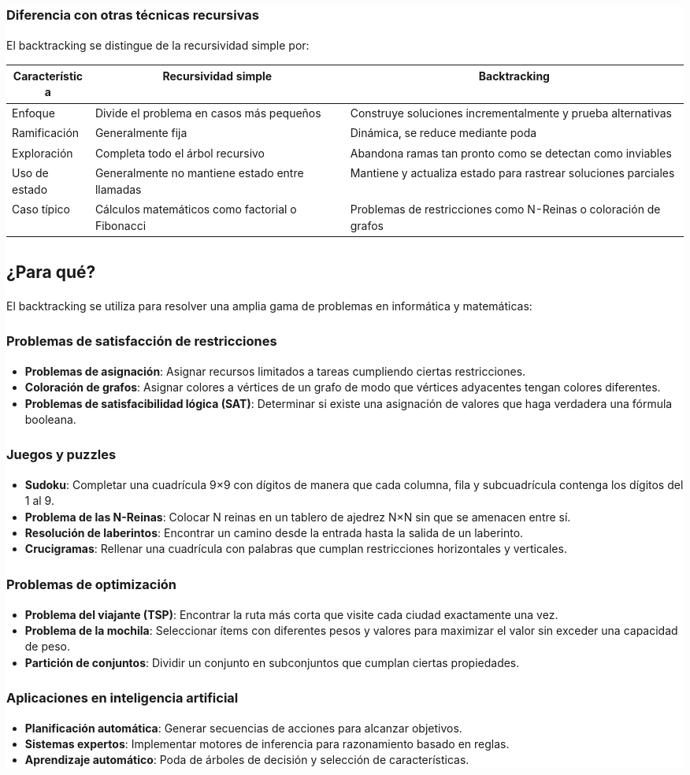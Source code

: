 ### Diferencia con otras técnicas recursivas

El backtracking se distingue de la recursividad simple por:

|Característica|Recursividad simple|Backtracking|
|-|-|-|
|Enfoque|Divide el problema en casos más pequeños|Construye soluciones incrementalmente y prueba alternativas|
|Ramificación|Generalmente fija|Dinámica, se reduce mediante poda|
|Exploración|Completa todo el árbol recursivo|Abandona ramas tan pronto como se detectan como inviables|
|Uso de estado|Generalmente no mantiene estado entre llamadas|Mantiene y actualiza estado para rastrear soluciones parciales|
|Caso típico|Cálculos matemáticos como factorial o Fibonacci|Problemas de restricciones como N-Reinas o coloración de grafos|

## ¿Para qué?

El backtracking se utiliza para resolver una amplia gama de problemas en informática y matemáticas:

### Problemas de satisfacción de restricciones

- **Problemas de asignación**: Asignar recursos limitados a tareas cumpliendo ciertas restricciones.
- **Coloración de grafos**: Asignar colores a vértices de un grafo de modo que vértices adyacentes tengan colores diferentes.
- **Problemas de satisfacibilidad lógica (SAT)**: Determinar si existe una asignación de valores que haga verdadera una fórmula booleana.

### Juegos y puzzles

- **Sudoku**: Completar una cuadrícula 9×9 con dígitos de manera que cada columna, fila y subcuadrícula contenga los dígitos del 1 al 9.
- **Problema de las N-Reinas**: Colocar N reinas en un tablero de ajedrez N×N sin que se amenacen entre sí.
- **Resolución de laberintos**: Encontrar un camino desde la entrada hasta la salida de un laberinto.
- **Crucigramas**: Rellenar una cuadrícula con palabras que cumplan restricciones horizontales y verticales.

### Problemas de optimización

- **Problema del viajante (TSP)**: Encontrar la ruta más corta que visite cada ciudad exactamente una vez.
- **Problema de la mochila**: Seleccionar ítems con diferentes pesos y valores para maximizar el valor sin exceder una capacidad de peso.
- **Partición de conjuntos**: Dividir un conjunto en subconjuntos que cumplan ciertas propiedades.

### Aplicaciones en inteligencia artificial

- **Planificación automática**: Generar secuencias de acciones para alcanzar objetivos.
- **Sistemas expertos**: Implementar motores de inferencia para razonamiento basado en reglas.
- **Aprendizaje automático**: Poda de árboles de decisión y selección de características.
